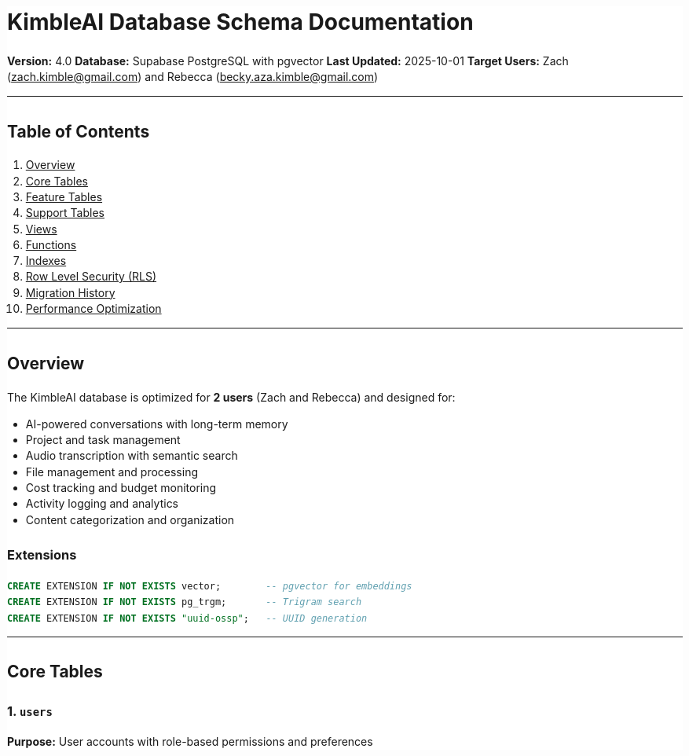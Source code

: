 # KimbleAI Database Schema Documentation

**Version:** 4.0
**Database:** Supabase PostgreSQL with pgvector
**Last Updated:** 2025-10-01
**Target Users:** Zach (zach.kimble@gmail.com) and Rebecca (becky.aza.kimble@gmail.com)

---

## Table of Contents

1. [Overview](#overview)
2. [Core Tables](#core-tables)
3. [Feature Tables](#feature-tables)
4. [Support Tables](#support-tables)
5. [Views](#views)
6. [Functions](#functions)
7. [Indexes](#indexes)
8. [Row Level Security (RLS)](#row-level-security-rls)
9. [Migration History](#migration-history)
10. [Performance Optimization](#performance-optimization)

---

## Overview

The KimbleAI database is optimized for **2 users** (Zach and Rebecca) and designed for:
- AI-powered conversations with long-term memory
- Project and task management
- Audio transcription with semantic search
- File management and processing
- Cost tracking and budget monitoring
- Activity logging and analytics
- Content categorization and organization

### Extensions

```sql
CREATE EXTENSION IF NOT EXISTS vector;        -- pgvector for embeddings
CREATE EXTENSION IF NOT EXISTS pg_trgm;       -- Trigram search
CREATE EXTENSION IF NOT EXISTS "uuid-ossp";   -- UUID generation
```

---

## Core Tables

### 1. `users`

**Purpose:** User accounts with role-based permissions and preferences
